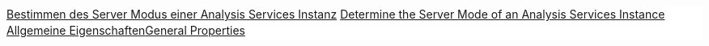  <span data-ttu-id="d205d-222">[Bestimmen des Server Modus einer Analysis Services Instanz](../../instances/determine-the-server-mode-of-an-analysis-services-instance.md) </span><span class="sxs-lookup"><span data-stu-id="d205d-222">[Determine the Server Mode of an Analysis Services Instance](../../instances/determine-the-server-mode-of-an-analysis-services-instance.md) </span></span>  
 [<span data-ttu-id="d205d-223">Allgemeine Eigenschaften</span><span class="sxs-lookup"><span data-stu-id="d205d-223">General Properties</span></span>](../../server-properties/general-properties.md)  
  
  
